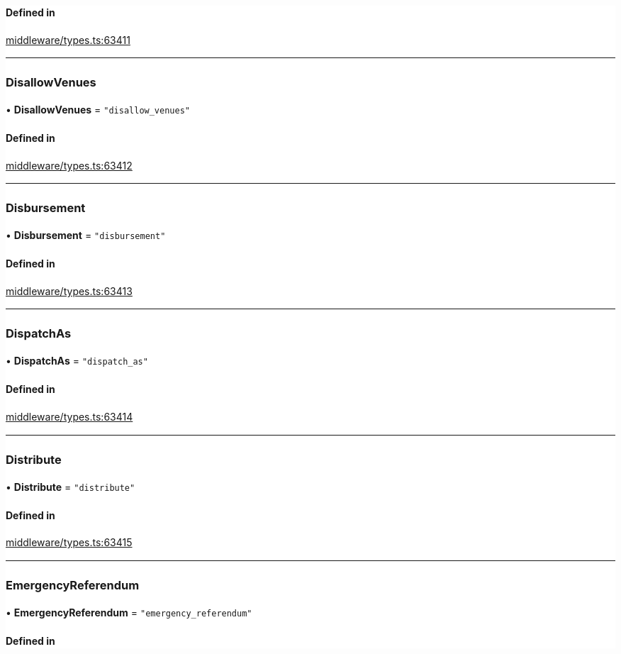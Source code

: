 #### Defined in

[middleware/types.ts:63411](https://github.com/PolymeshAssociation/polymesh-sdk/blob/c8da9dfce/src/middleware/types.ts#L63411)

___

### DisallowVenues

• **DisallowVenues** = ``"disallow_venues"``

#### Defined in

[middleware/types.ts:63412](https://github.com/PolymeshAssociation/polymesh-sdk/blob/c8da9dfce/src/middleware/types.ts#L63412)

___

### Disbursement

• **Disbursement** = ``"disbursement"``

#### Defined in

[middleware/types.ts:63413](https://github.com/PolymeshAssociation/polymesh-sdk/blob/c8da9dfce/src/middleware/types.ts#L63413)

___

### DispatchAs

• **DispatchAs** = ``"dispatch_as"``

#### Defined in

[middleware/types.ts:63414](https://github.com/PolymeshAssociation/polymesh-sdk/blob/c8da9dfce/src/middleware/types.ts#L63414)

___

### Distribute

• **Distribute** = ``"distribute"``

#### Defined in

[middleware/types.ts:63415](https://github.com/PolymeshAssociation/polymesh-sdk/blob/c8da9dfce/src/middleware/types.ts#L63415)

___

### EmergencyReferendum

• **EmergencyReferendum** = ``"emergency_referendum"``

#### Defined in
